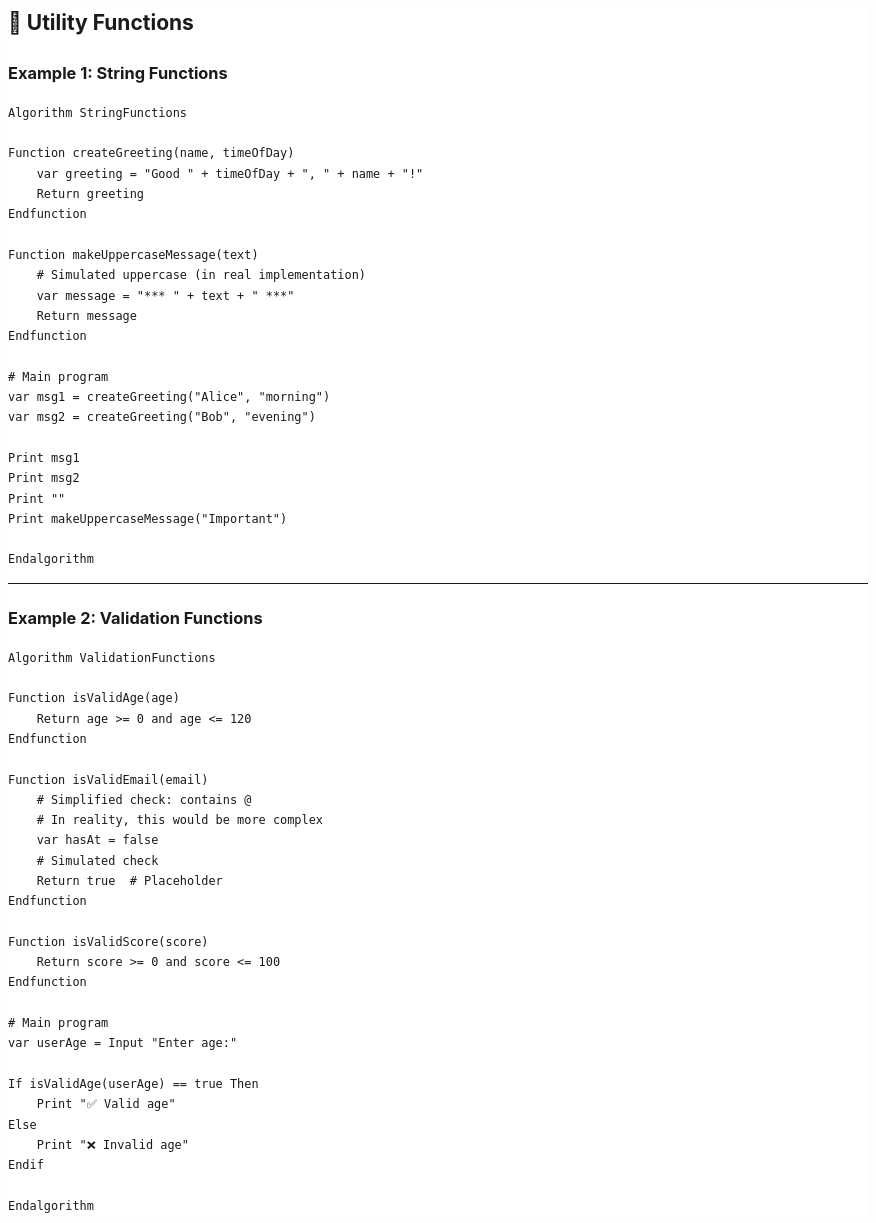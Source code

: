 
## 🎨 Utility Functions

### Example 1: String Functions

```pseudo
Algorithm StringFunctions

Function createGreeting(name, timeOfDay)
    var greeting = "Good " + timeOfDay + ", " + name + "!"
    Return greeting
Endfunction

Function makeUppercaseMessage(text)
    # Simulated uppercase (in real implementation)
    var message = "*** " + text + " ***"
    Return message
Endfunction

# Main program
var msg1 = createGreeting("Alice", "morning")
var msg2 = createGreeting("Bob", "evening")

Print msg1
Print msg2
Print ""
Print makeUppercaseMessage("Important")

Endalgorithm
```

---

### Example 2: Validation Functions

```pseudo
Algorithm ValidationFunctions

Function isValidAge(age)
    Return age >= 0 and age <= 120
Endfunction

Function isValidEmail(email)
    # Simplified check: contains @
    # In reality, this would be more complex
    var hasAt = false
    # Simulated check
    Return true  # Placeholder
Endfunction

Function isValidScore(score)
    Return score >= 0 and score <= 100
Endfunction

# Main program
var userAge = Input "Enter age:"

If isValidAge(userAge) == true Then
    Print "✅ Valid age"
Else
    Print "❌ Invalid age"
Endif

Endalgorithm
```